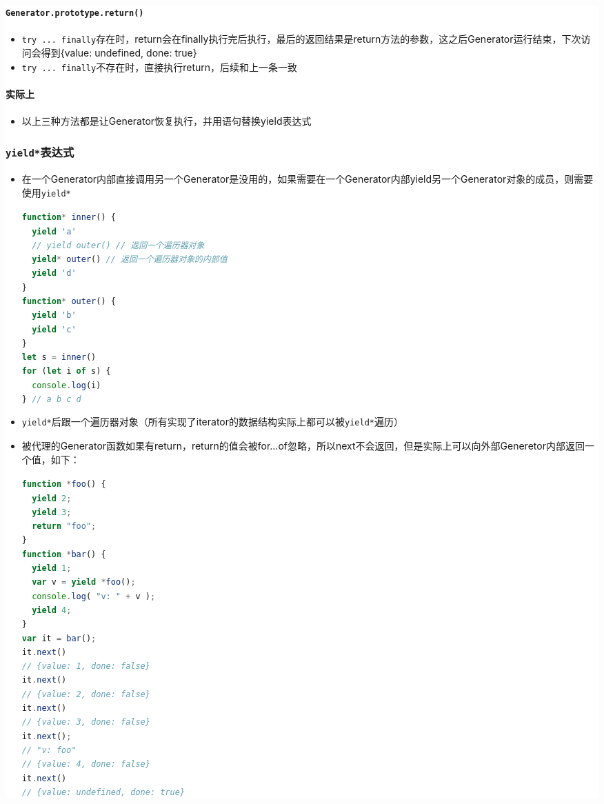 #### `Generator.prototype.return()`

- `try ... finally`存在时，return会在finally执行完后执行，最后的返回结果是return方法的参数，这之后Generator运行结束，下次访问会得到{value: undefined, done: true}
- `try ... finally`不存在时，直接执行return，后续和上一条一致

#### 实际上

- 以上三种方法都是让Generator恢复执行，并用语句替换yield表达式

### `yield*`表达式

- 在一个Generator内部直接调用另一个Generator是没用的，如果需要在一个Generator内部yield另一个Generator对象的成员，则需要使用`yield*`
    ```js
    function* inner() {
      yield 'a'
      // yield outer() // 返回一个遍历器对象
      yield* outer() // 返回一个遍历器对象的内部值
      yield 'd'
    }
    function* outer() {
      yield 'b'
      yield 'c'
    }
    let s = inner()
    for (let i of s) {
      console.log(i)
    } // a b c d
    ```

- `yield*`后跟一个遍历器对象（所有实现了iterator的数据结构实际上都可以被`yield*`遍历）

- 被代理的Generator函数如果有return，return的值会被for...of忽略，所以next不会返回，但是实际上可以向外部Generetor内部返回一个值，如下：
    ```js
    function *foo() {
      yield 2;
      yield 3;
      return "foo";
    }
    function *bar() {
      yield 1;
      var v = yield *foo();
      console.log( "v: " + v );
      yield 4;
    }
    var it = bar();
    it.next()
    // {value: 1, done: false}
    it.next()
    // {value: 2, done: false}
    it.next()
    // {value: 3, done: false}
    it.next();
    // "v: foo"
    // {value: 4, done: false}
    it.next()
    // {value: undefined, done: true}
    ```
